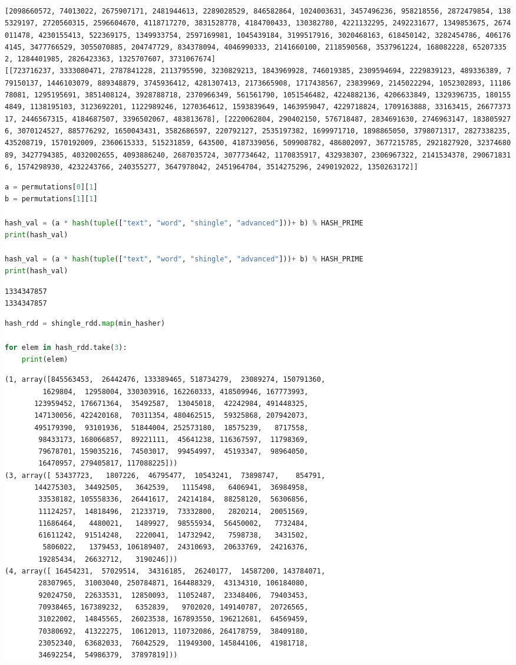    [2098660572, 74013022, 2675907171, 2481944613, 2289028529, 846582864, 1024003631, 3457496236, 958218556, 2872479854, 1385329197, 2720560315, 2596604670, 4118717270, 3831528778, 4184700433, 130382780, 4221132295, 2492231677, 1349853675, 2674011478, 4230155413, 522369175, 1349933754, 2597169981, 1045439184, 3199517916, 3020468163, 618450142, 3282454786, 4061764145, 3477766529, 3055070885, 204747729, 834378094, 4046990333, 2141660100, 2118590568, 3537961224, 168082228, 652073352, 1284401985, 2826423363, 1325707607, 3731067674]
    [[723716237, 3333080471, 2787841228, 2113795590, 3230829213, 1843969928, 746019385, 2309594694, 2229839123, 489336389, 779150137, 1446103079, 889348879, 3745936412, 4281307413, 2173665908, 1717438567, 23839969, 2145022294, 1052302893, 1118678081, 1295195691, 3851408124, 3928788718, 2370966349, 561561790, 1051546482, 4224882136, 4206633849, 1329396735, 1801554849, 1138195103, 3123692201, 1122989246, 1270364612, 1593839649, 1463959047, 4229718824, 1709163888, 33163415, 2667737317, 2446567315, 4184687507, 3396502067, 483813678], [2220062804, 290402150, 576718487, 2834691630, 2746963147, 1838059276, 3070124527, 885776292, 1650043431, 3582686597, 220792127, 2535197382, 1699971710, 1898865050, 3798071317, 2827338235, 435208719, 1570192009, 2360615333, 515231859, 643500, 4187339056, 509908782, 486802097, 3677215785, 2921827920, 3237468089, 3427794385, 4032002655, 4093886240, 2687035724, 3077734642, 1170835917, 432938307, 2306967322, 2141534378, 2906718316, 1574298930, 4232243766, 240355277, 3647978042, 2451964704, 3514275296, 2490192022, 1350263172]]



```python
a = permutations[0][1]
b = permutations[1][1]

hash_val = (a * hash(tuple(["text", "word", "shingle", "advanced"]))+ b) % HASH_PRIME
print(hash_val)

hash_val = (a * hash(tuple(["text", "word", "shingle", "advanced"]))+ b) % HASH_PRIME
print(hash_val)
```

    1334347857
    1334347857



```python
hash_rdd = shingle_rdd.map(min_hasher)

for elem in hash_rdd.take(3):
    print(elem)
```

    (1, array([845563453,  26442476, 133389465, 518734279,  23089274, 150791360,
             1629804,  12958004, 330303916, 162260333, 418509946, 167773993,
           123959452, 176671364,  35492587,  13045018,  42242984, 491448325,
           147130056, 422420168,  70311354, 480462515,  59325868, 207942073,
           495179390,  93101936,  51844004, 252573180,  18575239,   8717558,
            98433173, 168066857,  89221111,  45641238, 116367597,  11798369,
            79678701, 159035216,  74503017,  99454997,  45193347,  98964050,
            16470957, 279405817, 117088225]))
    (3, array([ 53437723,   1807226,  46795477,  10543241,  73898747,    854791,
           144275303,  34492505,   3642539,   1115498,   6406941,  36984958,
            33538182, 105558336,  26441617,  24214184,  88258120,  56306856,
            11124257,  14818496,  21233719,  73332800,   2820214,  20051569,
            11686464,   4480021,   1489927,  98555934,  56450002,   7732484,
            61611242,  91514248,   2220041,  14732942,   7598738,   3431502,
             5806022,   1379453, 106189407,  24310693,  20633769,  24216376,
            19285434,  26632712,   3190246]))
    (4, array([ 16454231,  57029514,  34316185,  26240177,  14587200, 143784071,
            28307965,  31003040, 250784871, 164488329,  43134310, 106184080,
            92024750,  22633531,  12850093,  11052487,  23348406,  79403453,
            70938465, 167389232,   6352839,   9702020, 149140787,  20726565,
            31022002,  14845565,  26023538, 167893550, 196212681,  64569459,
            70380692,  41322275,  10612013, 110732086, 264178759,  38409180,
            23052340,  63682033,  76042529,  11949300, 145844106,  41981718,
            34692254,  54986379,  37897819]))
